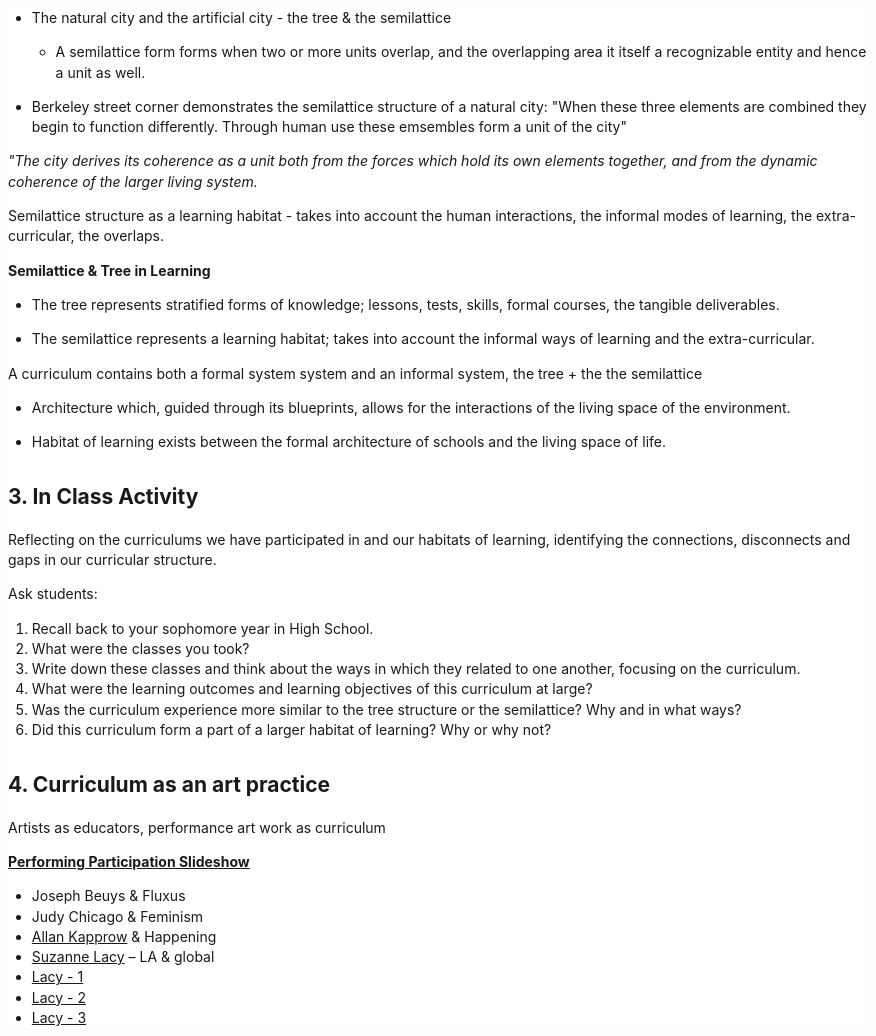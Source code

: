 - The natural city and the artificial city - the tree & the semilattice

	- A semilattice form forms when two or more units overlap, and the overlapping area it itself a recognizable entity and hence a unit as well. 

- Berkeley street corner demonstrates the semilattice structure of a natural city: "When these three elements are combined they begin to function differently. Through human use these emsembles form a unit of the city"

*"The city derives its coherence as a unit both from the forces which hold its own elements together, and from the dynamic coherence of the larger living system.*

Semilattice structure as a learning habitat - takes into account the human interactions, the informal modes of learning, the extra-curricular, the overlaps. 

**Semilattice & Tree in Learning** 

- The tree represents stratified forms of knowledge; lessons, tests, skills, formal courses, the tangible deliverables. 

- The semilattice represents a learning habitat; takes into account the informal ways of learning and the extra-curricular. 

A curriculum contains both a formal system system and an informal system, the tree + the the semilattice

- Architecture which, guided through its blueprints, allows for the interactions of the living space of the environment. 

- Habitat of learning exists between the formal architecture of schools and the living space of life. 
  
## 3. In Class Activity   

Reflecting on the curriculums we have participated in and our habitats of learning, identifying the connections, disconnects and gaps in our curricular structure. 

Ask students: 
1. Recall back to your sophomore year in High School.
2. What were the classes you took?
3. Write down these classes and think about the ways in which they related to one another, focusing on the curriculum. 
4. What were the learning outcomes and learning objectives of this curriculum at large? 
5. Was the curriculum experience more similar to the tree structure or the semilattice? Why and in what ways?
6. Did this curriculum form a part of a larger habitat of learning? Why or why not? 


## 4. Curriculum as an art practice 

Artists as educators, performance art work as curriculum  

[ **Performing Participation Slideshow** ](https://speakerdeck.com/tchoi8/performing-participations-number-4)

- Joseph Beuys & Fluxus 
- Judy Chicago & Feminism 
- [Allan Kapprow](https://en.wikipedia.org/wiki/Allan_Kaprow) & Happening 
- [Suzanne Lacy](https://suzannelacy.com) – LA & global 
- [Lacy - 1 ](https://www.youtube.com/watch?v=ie7A8F0D-k4)
- [Lacy - 2 ](https://www.youtube.com/watch?v=stVbdXdDSlE)
- [Lacy - 3 ](https://www.youtube.com/watch?v=LMO-o9zZWC0)
